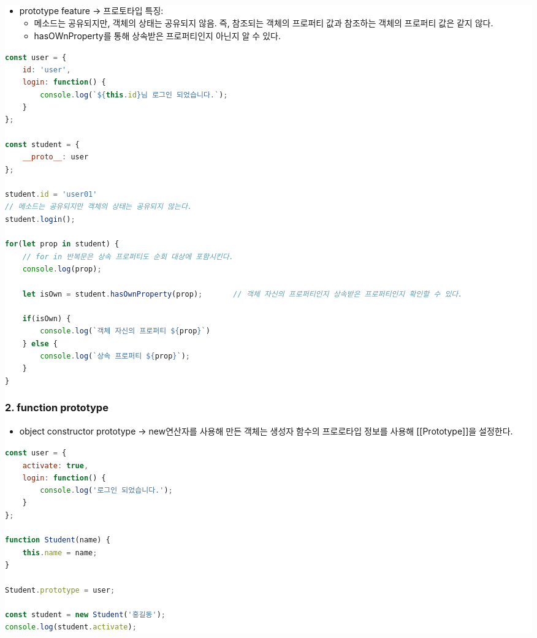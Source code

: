 - prototype feature
  -> 프로토타입 특징:
    - 메소드는 공유되지만, 객체의 상태는 공유되지 않음. 즉, 참조되는 객체의 프로퍼티 값과 참조하는 객체의 프로퍼티 값은 같지 않다.
    - hasOWnProperty를 통해 상속받은 프로퍼티인지 아닌지 알 수 있다.
```javascript
const user = {
    id: 'user',
    login: function() {
        console.log(`${this.id}님 로그인 되었습니다.`);
    }
};

const student = {
    __proto__: user
};

student.id = 'user01'
// 메소드는 공유되지만 객체의 상태는 공유되지 않는다.
student.login();

for(let prop in student) {
    // for in 반복문은 상속 프로퍼티도 순회 대상에 포함시킨다.
    console.log(prop);

    let isOwn = student.hasOwnProperty(prop);       // 객체 자신의 프로퍼티인지 상속받은 프로퍼티인지 확인할 수 있다.

    if(isOwn) {
        console.log(`객체 자신의 프로퍼티 ${prop}`)
    } else {
        console.log(`상속 프로퍼티 ${prop}`);
    }
}
```

### 2. function prototype
- object constructor prototype
  -> new연산자를 사용해 만든 객체는 생성자 함수의 프로로타입 정보를 사용해 [[Prototype]]을 설정한다.
```javascript
const user = {
    activate: true,
    login: function() {
        console.log('로그인 되었습니다.');
    }
};

function Student(name) {
    this.name = name;
}

Student.prototype = user;

const student = new Student('홍길동');
console.log(student.activate);
```
